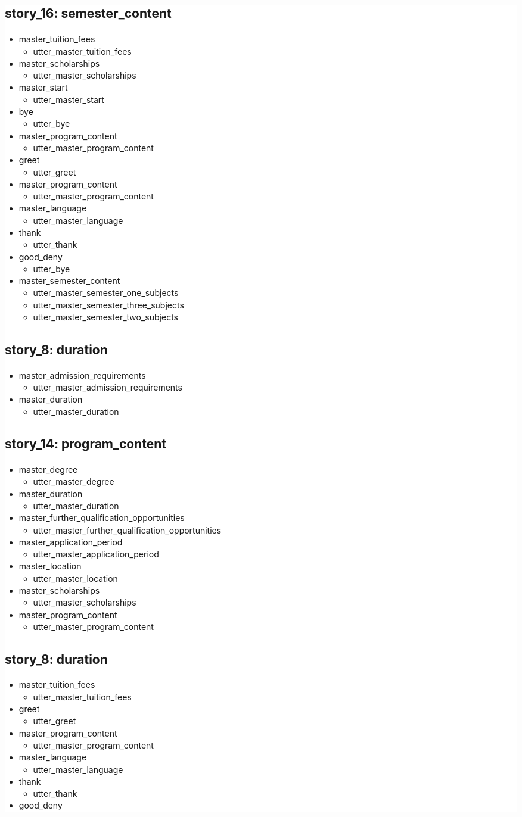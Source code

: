 ## story_16: semester_content
* master_tuition_fees
    - utter_master_tuition_fees
* master_scholarships
    - utter_master_scholarships
* master_start
    - utter_master_start
* bye
    - utter_bye
* master_program_content
    - utter_master_program_content
* greet
    - utter_greet
* master_program_content
    - utter_master_program_content
* master_language
    - utter_master_language
* thank
    - utter_thank
* good_deny
    - utter_bye
* master_semester_content
    - utter_master_semester_one_subjects
    - utter_master_semester_three_subjects
    - utter_master_semester_two_subjects

## story_8: duration
* master_admission_requirements
    - utter_master_admission_requirements
* master_duration
    - utter_master_duration

## story_14: program_content
* master_degree
    - utter_master_degree
* master_duration
    - utter_master_duration
* master_further_qualification_opportunities
    - utter_master_further_qualification_opportunities
* master_application_period
    - utter_master_application_period
* master_location
    - utter_master_location
* master_scholarships
    - utter_master_scholarships
* master_program_content
    - utter_master_program_content

## story_8: duration
* master_tuition_fees
    - utter_master_tuition_fees
* greet
    - utter_greet
* master_program_content
    - utter_master_program_content
* master_language
    - utter_master_language
* thank
    - utter_thank
* good_deny